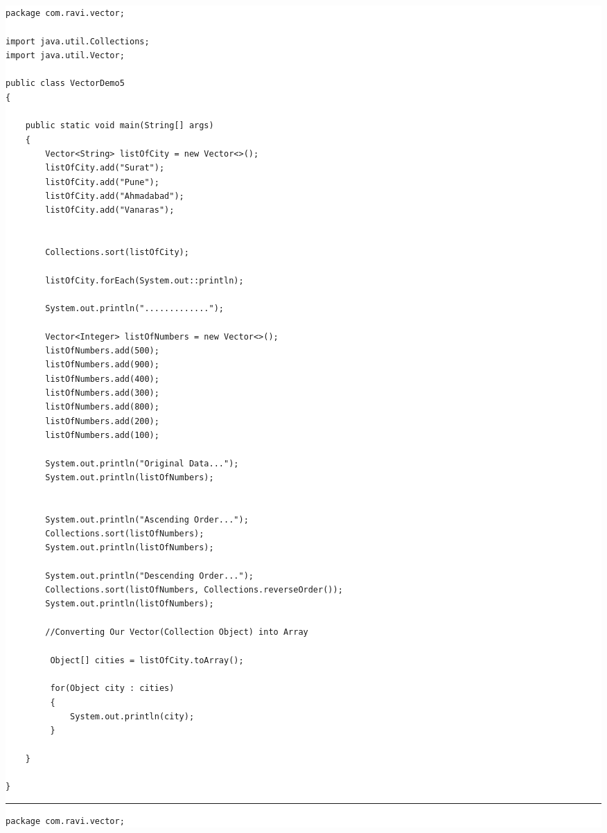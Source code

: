     package com.ravi.vector;
    
    import java.util.Collections;
    import java.util.Vector;
    
    public class VectorDemo5
    {
    
    	public static void main(String[] args) 
    	{
    		Vector<String> listOfCity = new Vector<>();
    		listOfCity.add("Surat");
    		listOfCity.add("Pune");
    		listOfCity.add("Ahmadabad");
    		listOfCity.add("Vanaras");
    		
    			
    		Collections.sort(listOfCity);
    		
    		listOfCity.forEach(System.out::println);
    		
    		System.out.println(".............");
    		
    		Vector<Integer> listOfNumbers = new Vector<>();
    		listOfNumbers.add(500);
    		listOfNumbers.add(900);
    		listOfNumbers.add(400);
    		listOfNumbers.add(300);
    		listOfNumbers.add(800);
    		listOfNumbers.add(200);
    		listOfNumbers.add(100);	
    		
    		System.out.println("Original Data...");
    		System.out.println(listOfNumbers);
    		
    		
    		System.out.println("Ascending Order...");
    		Collections.sort(listOfNumbers);
    		System.out.println(listOfNumbers);
    		
    		System.out.println("Descending Order...");
    		Collections.sort(listOfNumbers, Collections.reverseOrder());
    		System.out.println(listOfNumbers);
    		
    		//Converting Our Vector(Collection Object) into Array
    		
    		 Object[] cities = listOfCity.toArray();
    		 
    		 for(Object city : cities)
    		 {
    			 System.out.println(city);
    		 }
    		
    	}
    
    }
---------------------------------------------------------------
    package com.ravi.vector;
    